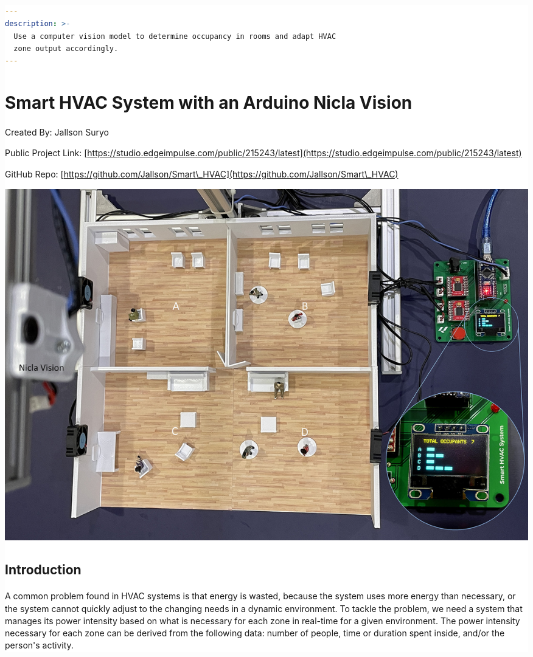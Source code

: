 ```yaml
---
description: >-
  Use a computer vision model to determine occupancy in rooms and adapt HVAC
  zone output accordingly.
---
```


# Smart HVAC System with an Arduino Nicla Vision

Created By: Jallson Suryo

Public Project Link: [https://studio.edgeimpulse.com/public/215243/latest](https://studio.edgeimpulse.com/public/215243/latest)

GitHub Repo: [https://github.com/Jallson/Smart\_HVAC](https://github.com/Jallson/Smart\_HVAC)

![](../.gitbook/assets/arduino-nicla-vision-smart-hvac/image01.jpg)

## Introduction

A common problem found in HVAC systems is that energy is wasted, because the system uses more energy than necessary, or the system cannot quickly adjust to the changing needs in a dynamic environment. To tackle the problem, we need a system that manages its power intensity based on what is necessary for each zone in real-time for a given environment. The power intensity necessary for each zone can be derived from the following data: number of people, time or duration spent inside, and/or the person's activity.
